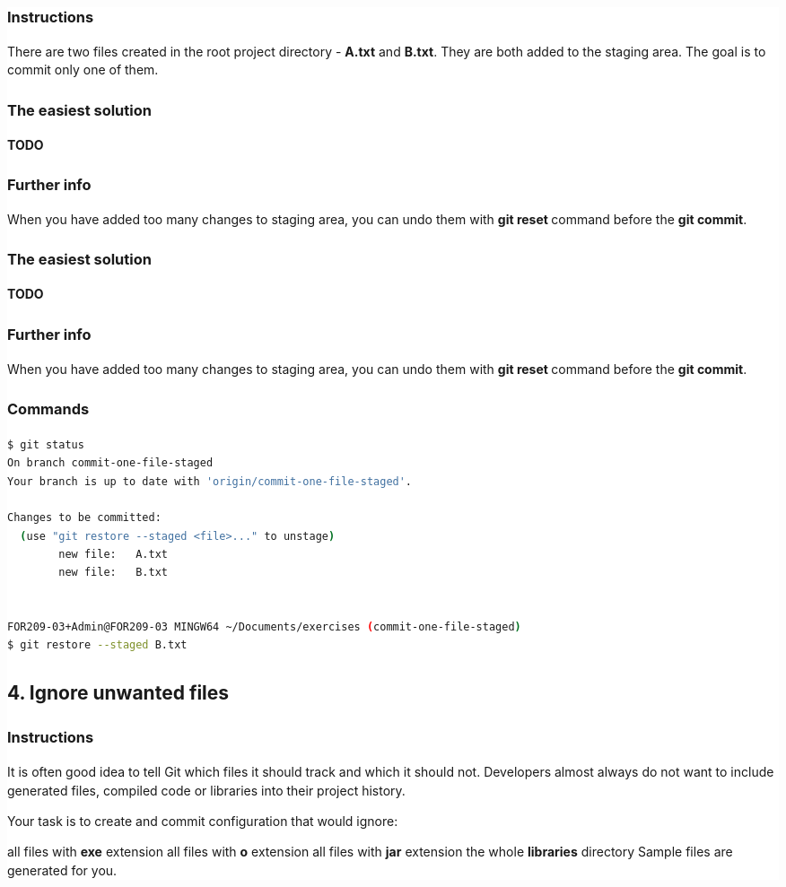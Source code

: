 ### Instructions

There are two files created in the root project directory - **A.txt** and **B.txt**. They are both added to the staging area.
The goal is to commit only one of them.

### The easiest solution

**TODO**

### Further info

When you have added too many changes to staging area, you can undo them with **git reset <file>** command before the **git commit**.

### The easiest solution

**TODO**

### Further info

When you have added too many changes to staging area, you can undo them with **git reset <file>** command before the **git commit**.

### Commands 

```bash
$ git status
On branch commit-one-file-staged
Your branch is up to date with 'origin/commit-one-file-staged'.

Changes to be committed:
  (use "git restore --staged <file>..." to unstage)
        new file:   A.txt
        new file:   B.txt


FOR209-03+Admin@FOR209-03 MINGW64 ~/Documents/exercises (commit-one-file-staged)
$ git restore --staged B.txt
```

## 4. Ignore unwanted files

### Instructions

It is often good idea to tell Git which files it should track and which it should not. Developers almost always do not want to include generated files, compiled code or libraries into their project history.

Your task is to create and commit configuration that would ignore:

all files with **exe** extension
all files with **o** extension
all files with **jar** extension
the whole **libraries** directory
Sample files are generated for you.
